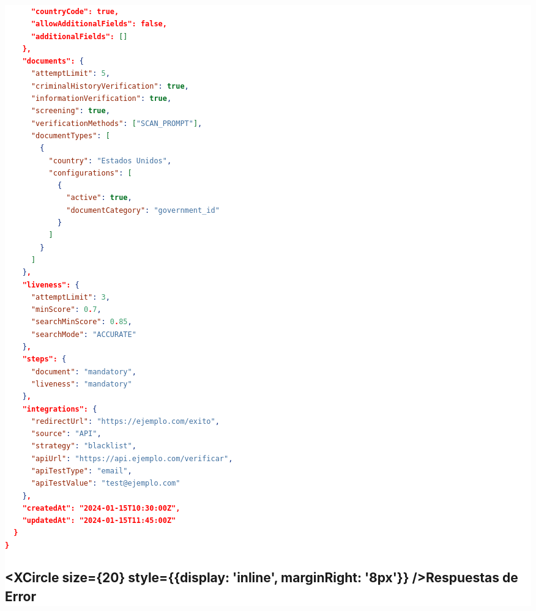 ```json
      "countryCode": true,
      "allowAdditionalFields": false,
      "additionalFields": []
    },
    "documents": {
      "attemptLimit": 5,
      "criminalHistoryVerification": true,
      "informationVerification": true,
      "screening": true,
      "verificationMethods": ["SCAN_PROMPT"],
      "documentTypes": [
        {
          "country": "Estados Unidos",
          "configurations": [
            {
              "active": true,
              "documentCategory": "government_id"
            }
          ]
        }
      ]
    },
    "liveness": {
      "attemptLimit": 3,
      "minScore": 0.7,
      "searchMinScore": 0.85,
      "searchMode": "ACCURATE"
    },
    "steps": {
      "document": "mandatory",
      "liveness": "mandatory"
    },
    "integrations": {
      "redirectUrl": "https://ejemplo.com/exito",
      "source": "API",
      "strategy": "blacklist",
      "apiUrl": "https://api.ejemplo.com/verificar",
      "apiTestType": "email",
      "apiTestValue": "test@ejemplo.com"
    },
    "createdAt": "2024-01-15T10:30:00Z",
    "updatedAt": "2024-01-15T11:45:00Z"
  }
}
```

## <XCircle size={20} style={{display: 'inline', marginRight: '8px'}} />Respuestas de Error

<Tabs>
<TabItem value="400" label="400 Solicitud Incorrecta">
